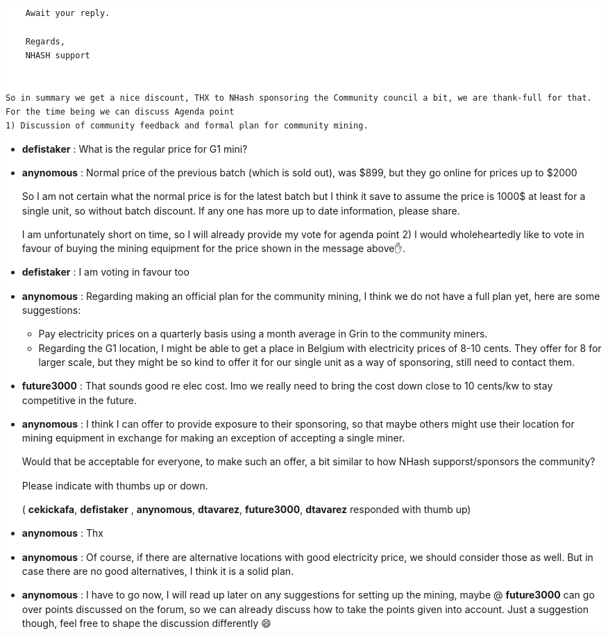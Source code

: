         Await your reply.

        Regards,
        NHASH support
        

    So in summary we get a nice discount, THX to NHash sponsoring the Community council a bit, we are thank-full for that.
    For the time being we can discuss Agenda point 
    1) Discussion of community feedback and formal plan for community mining.

* __defistaker__ : What is the regular price for G1 mini?

* __anynomous__ : Normal price of the previous batch (which is sold out), was \$899, but they go online for prices up to \$2000

    So I am not certain what the normal price is for the latest batch but I think it save to assume the price is 1000$ at least for a single unit, so without batch discount. If any one has more up to date information, please share.

    I am unfortunately short on time, so I will already provide my vote for agenda point 2)
I would wholeheartedly like to vote in favour of buying the mining equipment for the price shown in the message above:hand:.

* __defistaker__ : I am voting in favour too

* __anynomous__ : Regarding making an official plan for the community mining, I think we do not have a full plan yet, here are some suggestions:
    - Pay electricity prices on a quarterly basis using a month average in Grin to the community miners.
    - Regarding the G1 location, I might be able to get a place in Belgium with electricity prices of 8-10 cents. They offer for 8 for larger scale, but they might be so kind to offer it for our single unit as a way of sponsoring, still need to contact them.

* __future3000__ : That sounds good re elec cost. Imo we really need to bring the cost down close to 10 cents/kw to stay competitive in the future. 

* __anynomous__ : I think I can offer to provide exposure to their sponsoring, so that maybe others might use their location for mining equipment in exchange for making an exception of accepting a single miner.

    Would that be acceptable for everyone, to make such an offer, a bit similar to how NHash supporst/sponsors the community?

    Please indicate with thumbs up or down.

    ( __cekickafa__, __defistaker__ ,  __anynomous__,  __dtavarez__,  __future3000__,  __dtavarez__ responded with thumb up)

* __anynomous__ : Thx

* __anynomous__ : Of course, if there are alternative locations with good electricity price, we should consider those as well. But in case there are no good alternatives, I  think it is a solid plan.

* __anynomous__ : I have to go now, I will read up later on any suggestions for setting up the mining, maybe @ __future3000__ can go over points discussed on the forum, so we can already discuss how to take the points given into account. Just a suggestion though, feel free to shape the discussion differently :smile:
